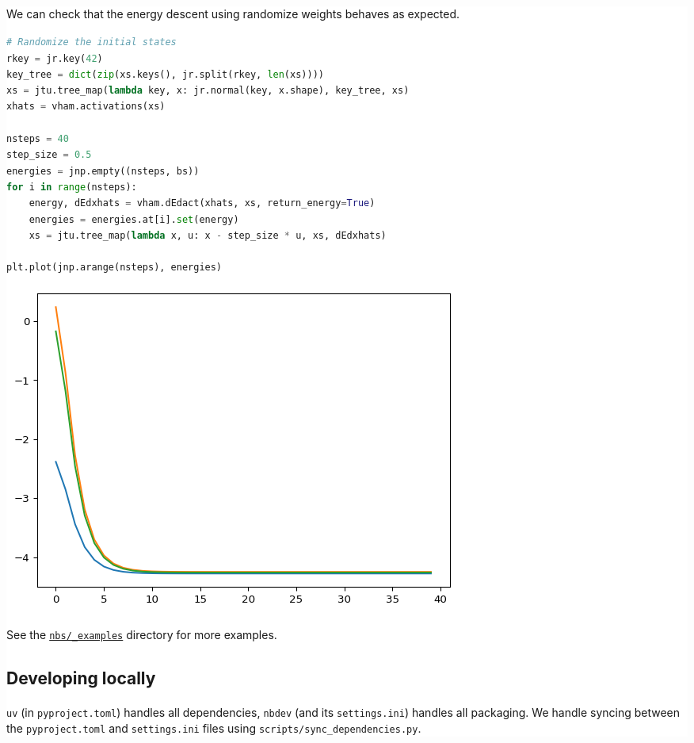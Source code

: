 We can check that the energy descent using randomize weights behaves as
expected.

``` python
# Randomize the initial states
rkey = jr.key(42)
key_tree = dict(zip(xs.keys(), jr.split(rkey, len(xs))))
xs = jtu.tree_map(lambda key, x: jr.normal(key, x.shape), key_tree, xs)
xhats = vham.activations(xs)

nsteps = 40
step_size = 0.5
energies = jnp.empty((nsteps, bs))
for i in range(nsteps):
    energy, dEdxhats = vham.dEdact(xhats, xs, return_energy=True)
    energies = energies.at[i].set(energy)
    xs = jtu.tree_map(lambda x, u: x - step_size * u, xs, dEdxhats)

plt.plot(jnp.arange(nsteps), energies)
```

![](index_files/figure-commonmark/cell-8-output-1.png)

See the
[`nbs/_examples`](https://github.com/bhoov/hamux/tree/main/nbs/_examples)
directory for more examples.

## Developing locally

`uv` (in `pyproject.toml`) handles all dependencies, `nbdev` (and its
`settings.ini`) handles all packaging. We handle syncing between the
`pyproject.toml` and `settings.ini` files using
`scripts/sync_dependencies.py`.
